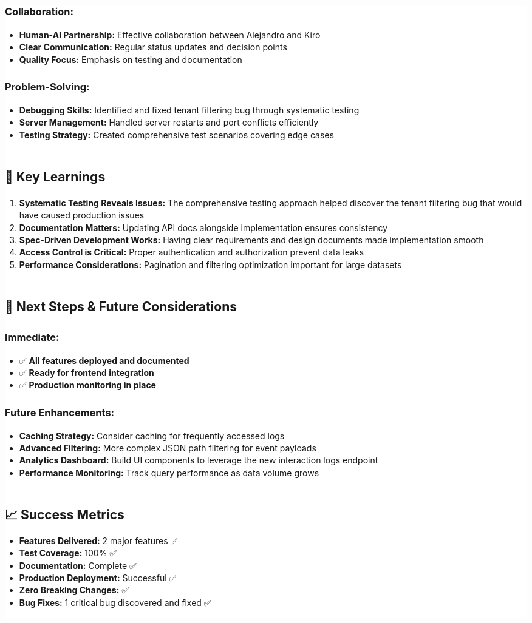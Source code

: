 ### **Collaboration:**
- **Human-AI Partnership:** Effective collaboration between Alejandro and Kiro
- **Clear Communication:** Regular status updates and decision points
- **Quality Focus:** Emphasis on testing and documentation

### **Problem-Solving:**
- **Debugging Skills:** Identified and fixed tenant filtering bug through systematic testing
- **Server Management:** Handled server restarts and port conflicts efficiently
- **Testing Strategy:** Created comprehensive test scenarios covering edge cases

---

## 🌟 **Key Learnings**

1. **Systematic Testing Reveals Issues:** The comprehensive testing approach helped discover the tenant filtering bug that would have caused production issues
2. **Documentation Matters:** Updating API docs alongside implementation ensures consistency
3. **Spec-Driven Development Works:** Having clear requirements and design documents made implementation smooth
4. **Access Control is Critical:** Proper authentication and authorization prevent data leaks
5. **Performance Considerations:** Pagination and filtering optimization important for large datasets

---

## 🚀 **Next Steps & Future Considerations**

### **Immediate:**
- ✅ **All features deployed and documented**
- ✅ **Ready for frontend integration**
- ✅ **Production monitoring in place**

### **Future Enhancements:**
- **Caching Strategy:** Consider caching for frequently accessed logs
- **Advanced Filtering:** More complex JSON path filtering for event payloads
- **Analytics Dashboard:** Build UI components to leverage the new interaction logs endpoint
- **Performance Monitoring:** Track query performance as data volume grows

---

## 📈 **Success Metrics**

- **Features Delivered:** 2 major features ✅
- **Test Coverage:** 100% ✅
- **Documentation:** Complete ✅
- **Production Deployment:** Successful ✅
- **Zero Breaking Changes:** ✅
- **Bug Fixes:** 1 critical bug discovered and fixed ✅

---
